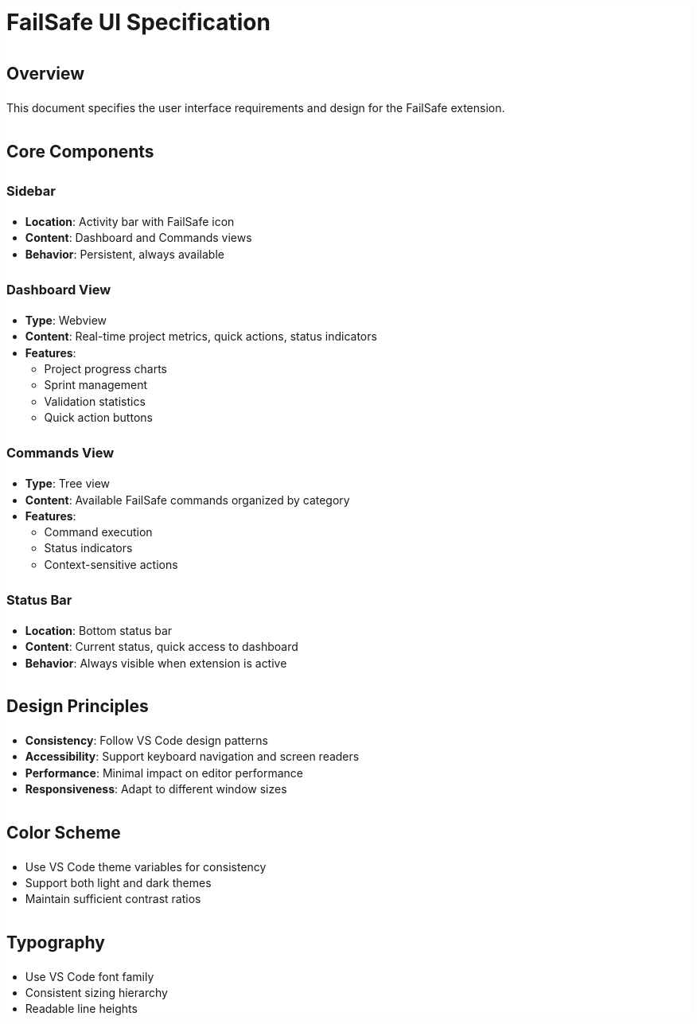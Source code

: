 # FailSafe UI Specification

## Overview
This document specifies the user interface requirements and design for the FailSafe extension.

## Core Components

### Sidebar
- **Location**: Activity bar with FailSafe icon
- **Content**: Dashboard and Commands views
- **Behavior**: Persistent, always available

### Dashboard View
- **Type**: Webview
- **Content**: Real-time project metrics, quick actions, status indicators
- **Features**: 
  - Project progress charts
  - Sprint management
  - Validation statistics
  - Quick action buttons

### Commands View
- **Type**: Tree view
- **Content**: Available FailSafe commands organized by category
- **Features**:
  - Command execution
  - Status indicators
  - Context-sensitive actions

### Status Bar
- **Location**: Bottom status bar
- **Content**: Current status, quick access to dashboard
- **Behavior**: Always visible when extension is active

## Design Principles
- **Consistency**: Follow VS Code design patterns
- **Accessibility**: Support keyboard navigation and screen readers
- **Performance**: Minimal impact on editor performance
- **Responsiveness**: Adapt to different window sizes

## Color Scheme
- Use VS Code theme variables for consistency
- Support both light and dark themes
- Maintain sufficient contrast ratios

## Typography
- Use VS Code font family
- Consistent sizing hierarchy
- Readable line heights
